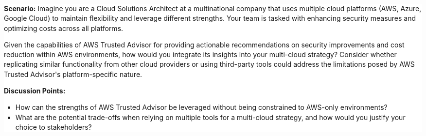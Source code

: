 **Scenario:** Imagine you are a Cloud Solutions Architect at a multinational company that uses multiple cloud platforms (AWS, Azure, Google Cloud) to maintain flexibility and leverage different strengths. Your team is tasked with enhancing security measures and optimizing costs across all platforms. 

Given the capabilities of AWS Trusted Advisor for providing actionable recommendations on security improvements and cost reduction within AWS environments, how would you integrate its insights into your multi-cloud strategy? Consider whether replicating similar functionality from other cloud providers or using third-party tools could address the limitations posed by AWS Trusted Advisor's platform-specific nature.

**Discussion Points:**
- How can the strengths of AWS Trusted Advisor be leveraged without being constrained to AWS-only environments?
- What are the potential trade-offs when relying on multiple tools for a multi-cloud strategy, and how would you justify your choice to stakeholders?